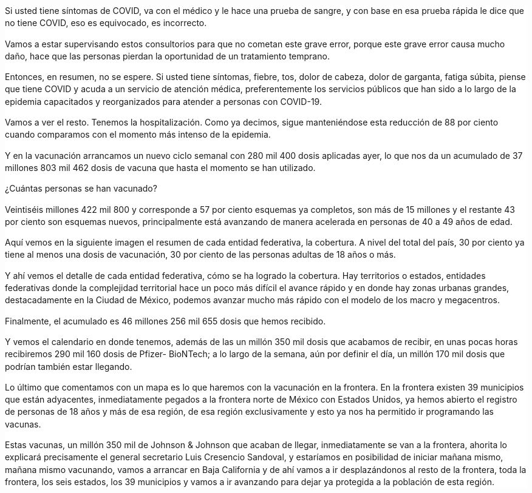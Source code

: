 Si usted tiene síntomas de COVID, va con el médico y le hace una prueba de
sangre, y con base en esa prueba rápida le dice que no tiene COVID, eso es
equivocado, es incorrecto.

Vamos a estar supervisando estos consultorios para que no cometan este grave
error, porque este grave error causa mucho daño, hace que las personas pierdan
la oportunidad de un tratamiento temprano.

Entonces, en resumen, no se espere. Si usted tiene síntomas, fiebre, tos,
dolor de cabeza, dolor de garganta, fatiga súbita, piense que tiene COVID y
acuda a un servicio de atención médica, preferentemente los servicios públicos
que han sido a lo largo de la epidemia capacitados y reorganizados para
atender a personas con COVID-19.

Vamos a ver el resto. Tenemos la hospitalización. Como ya decimos, sigue
manteniéndose esta reducción de 88 por ciento cuando comparamos con el momento
más intenso de la epidemia.

Y en la vacunación arrancamos un nuevo ciclo semanal con 280 mil 400 dosis
aplicadas ayer, lo que nos da un acumulado de 37 millones 803 mil 462 dosis de
vacuna que hasta el momento se han utilizado.

¿Cuántas personas se han vacunado?

Veintiséis millones 422 mil 800 y corresponde a 57 por ciento esquemas ya
completos, son más de 15 millones y el restante 43 por ciento son esquemas
nuevos, principalmente está avanzando de manera acelerada en personas de 40 a
49 años de edad.

Aquí vemos en la siguiente imagen el resumen de cada entidad federativa, la
cobertura. A nivel del total del país, 30 por ciento ya tiene al menos una
dosis de vacunación, 30 por ciento de las personas adultas de 18 años o más.

Y ahí vemos el detalle de cada entidad federativa, cómo se ha logrado la
cobertura. Hay territorios o estados, entidades federativas donde la
complejidad territorial hace un poco más difícil el avance rápido y en donde
hay zonas urbanas grandes, destacadamente en la Ciudad de México, podemos
avanzar mucho más rápido con el modelo de los macro y megacentros.

Finalmente, el acumulado es 46 millones 256 mil 655 dosis que hemos recibido.

Y vemos el calendario en donde tenemos, además de las un millón 350 mil dosis
que acabamos de recibir, en unas pocas horas recibiremos 290 mil 160 dosis de
Pfizer- BioNTech; a lo largo de la semana, aún por definir el día, un millón
170 mil dosis que podrían también estar llegando.

Lo último que comentamos con un mapa es lo que haremos con la vacunación en la
frontera. En la frontera existen 39 municipios que están adyacentes,
inmediatamente pegados a la frontera norte de México con Estados Unidos, ya
hemos abierto el registro de personas de 18 años y más de esa región, de esa
región exclusivamente y esto ya nos ha permitido ir programando las vacunas.

Estas vacunas, un millón 350 mil de Johnson & Johnson que acaban de llegar,
inmediatamente se van a la frontera, ahorita lo explicará precisamente el
general secretario Luis Cresencio Sandoval, y estaríamos en posibilidad de
iniciar mañana mismo, mañana mismo vacunando, vamos a arrancar en Baja
California y de ahí vamos a ir desplazándonos al resto de la frontera, toda la
frontera, los seis estados, los 39 municipios y vamos a ir avanzando para
dejar ya protegida a la población de esta región.
